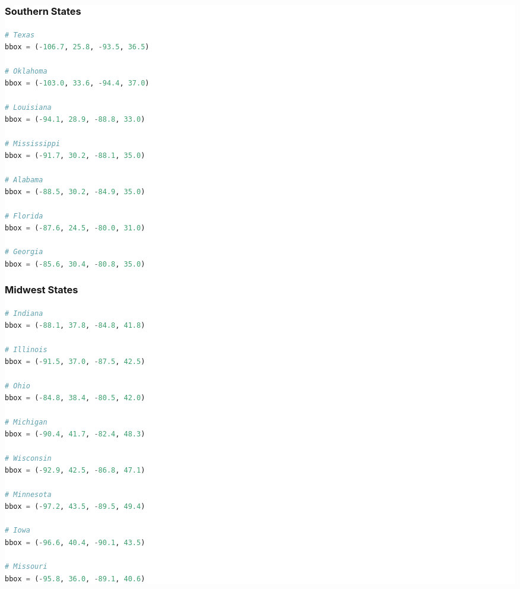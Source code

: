 ### Southern States
```python
# Texas
bbox = (-106.7, 25.8, -93.5, 36.5)

# Oklahoma
bbox = (-103.0, 33.6, -94.4, 37.0)

# Louisiana
bbox = (-94.1, 28.9, -88.8, 33.0)

# Mississippi
bbox = (-91.7, 30.2, -88.1, 35.0)

# Alabama
bbox = (-88.5, 30.2, -84.9, 35.0)

# Florida
bbox = (-87.6, 24.5, -80.0, 31.0)

# Georgia
bbox = (-85.6, 30.4, -80.8, 35.0)
```

### Midwest States
```python
# Indiana
bbox = (-88.1, 37.8, -84.8, 41.8)

# Illinois
bbox = (-91.5, 37.0, -87.5, 42.5)

# Ohio
bbox = (-84.8, 38.4, -80.5, 42.0)

# Michigan
bbox = (-90.4, 41.7, -82.4, 48.3)

# Wisconsin
bbox = (-92.9, 42.5, -86.8, 47.1)

# Minnesota
bbox = (-97.2, 43.5, -89.5, 49.4)

# Iowa
bbox = (-96.6, 40.4, -90.1, 43.5)

# Missouri
bbox = (-95.8, 36.0, -89.1, 40.6)
```
